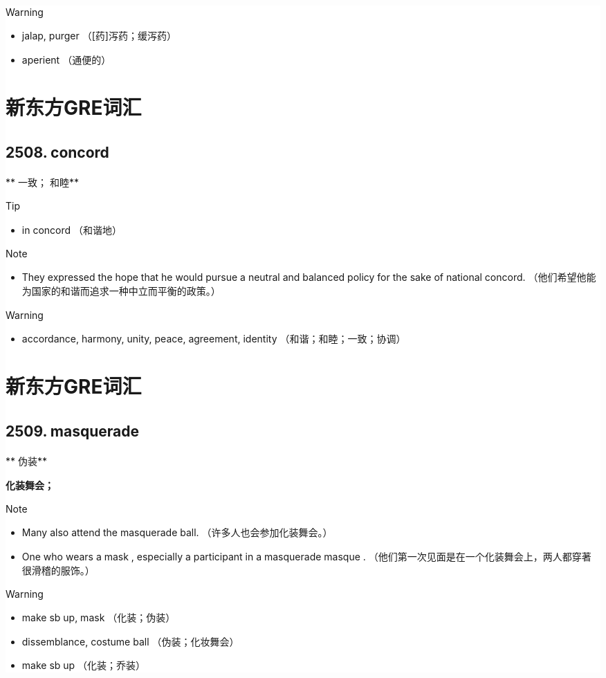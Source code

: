 > [!WARNING]
>
> - jalap, purger （[药]泻药；缓泻药）
>
> - aperient （通便的）
>

# 新东方GRE词汇

## 2508. concord

** 一致； 和睦**

> [!TIP]
>
> - in concord （和谐地）
>

> [!NOTE]
>
> - They expressed the hope that he would pursue a neutral and balanced policy for the sake of national concord. （他们希望他能为国家的和谐而追求一种中立而平衡的政策。）
>

> [!WARNING]
>
> - accordance, harmony, unity, peace, agreement, identity （和谐；和睦；一致；协调）
>

# 新东方GRE词汇

## 2509. masquerade

** 伪装**

**化装舞会；**

> [!NOTE]
>
> - Many also attend the masquerade ball. （许多人也会参加化装舞会。）
>
> - One who wears a mask , especially a participant in a masquerade masque . （他们第一次见面是在一个化装舞会上，两人都穿著很滑稽的服饰。）
>

> [!WARNING]
>
> - make sb up, mask （化装；伪装）
>
> - dissemblance, costume ball （伪装；化妆舞会）
>
> - make sb up （化装；乔装）
>
